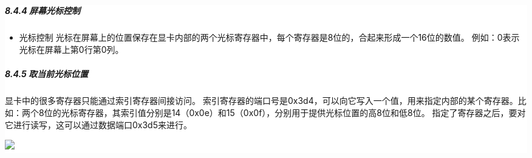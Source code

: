 ##### 8.4.4 屏幕光标控制
* 光标控制
光标在屏幕上的位置保存在显卡内部的两个光标寄存器中，每个寄存器是8位的，合起来形成一个16位的数值。
例如：0表示光标在屏幕上第0行第0列。

##### 8.4.5 取当前光标位置
显卡中的很多寄存器只能通过索引寄存器间接访问。
索引寄存器的端口号是0x3d4，可以向它写入一个值，用来指定内部的某个寄存器。比如：两个8位的光标寄存器，其索引值分别是14（0x0e）和15（0x0f），分别用于提供光标位置的高8位和低8位。
指定了寄存器之后，要对它进行读写，这可以通过数据端口0x3d5来进行。

<img src="https://github.com/firstmoonlight/MarkdownImages/blob/main/x86_assembly_nasm/Image13.png?raw=true" width="70%">



